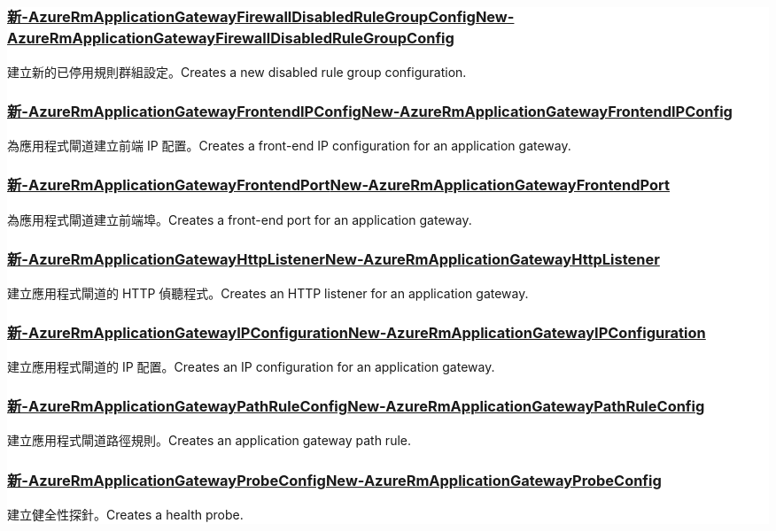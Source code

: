 ### [<span data-ttu-id="3f6da-334">新-AzureRmApplicationGatewayFirewallDisabledRuleGroupConfig</span><span class="sxs-lookup"><span data-stu-id="3f6da-334">New-AzureRmApplicationGatewayFirewallDisabledRuleGroupConfig</span></span>](New-AzureRmApplicationGatewayFirewallDisabledRuleGroupConfig.md)
<span data-ttu-id="3f6da-335">建立新的已停用規則群組設定。</span><span class="sxs-lookup"><span data-stu-id="3f6da-335">Creates a new disabled rule group configuration.</span></span>

### [<span data-ttu-id="3f6da-336">新-AzureRmApplicationGatewayFrontendIPConfig</span><span class="sxs-lookup"><span data-stu-id="3f6da-336">New-AzureRmApplicationGatewayFrontendIPConfig</span></span>](New-AzureRmApplicationGatewayFrontendIPConfig.md)
<span data-ttu-id="3f6da-337">為應用程式閘道建立前端 IP 配置。</span><span class="sxs-lookup"><span data-stu-id="3f6da-337">Creates a front-end IP configuration for an application gateway.</span></span>

### [<span data-ttu-id="3f6da-338">新-AzureRmApplicationGatewayFrontendPort</span><span class="sxs-lookup"><span data-stu-id="3f6da-338">New-AzureRmApplicationGatewayFrontendPort</span></span>](New-AzureRmApplicationGatewayFrontendPort.md)
<span data-ttu-id="3f6da-339">為應用程式閘道建立前端埠。</span><span class="sxs-lookup"><span data-stu-id="3f6da-339">Creates a front-end port for an application gateway.</span></span>

### [<span data-ttu-id="3f6da-340">新-AzureRmApplicationGatewayHttpListener</span><span class="sxs-lookup"><span data-stu-id="3f6da-340">New-AzureRmApplicationGatewayHttpListener</span></span>](New-AzureRmApplicationGatewayHttpListener.md)
<span data-ttu-id="3f6da-341">建立應用程式閘道的 HTTP 偵聽程式。</span><span class="sxs-lookup"><span data-stu-id="3f6da-341">Creates an HTTP listener for an application gateway.</span></span>

### [<span data-ttu-id="3f6da-342">新-AzureRmApplicationGatewayIPConfiguration</span><span class="sxs-lookup"><span data-stu-id="3f6da-342">New-AzureRmApplicationGatewayIPConfiguration</span></span>](New-AzureRmApplicationGatewayIPConfiguration.md)
<span data-ttu-id="3f6da-343">建立應用程式閘道的 IP 配置。</span><span class="sxs-lookup"><span data-stu-id="3f6da-343">Creates an IP configuration for an application gateway.</span></span>

### [<span data-ttu-id="3f6da-344">新-AzureRmApplicationGatewayPathRuleConfig</span><span class="sxs-lookup"><span data-stu-id="3f6da-344">New-AzureRmApplicationGatewayPathRuleConfig</span></span>](New-AzureRmApplicationGatewayPathRuleConfig.md)
<span data-ttu-id="3f6da-345">建立應用程式閘道路徑規則。</span><span class="sxs-lookup"><span data-stu-id="3f6da-345">Creates an application gateway path rule.</span></span>

### [<span data-ttu-id="3f6da-346">新-AzureRmApplicationGatewayProbeConfig</span><span class="sxs-lookup"><span data-stu-id="3f6da-346">New-AzureRmApplicationGatewayProbeConfig</span></span>](New-AzureRmApplicationGatewayProbeConfig.md)
<span data-ttu-id="3f6da-347">建立健全性探針。</span><span class="sxs-lookup"><span data-stu-id="3f6da-347">Creates a health probe.</span></span>
